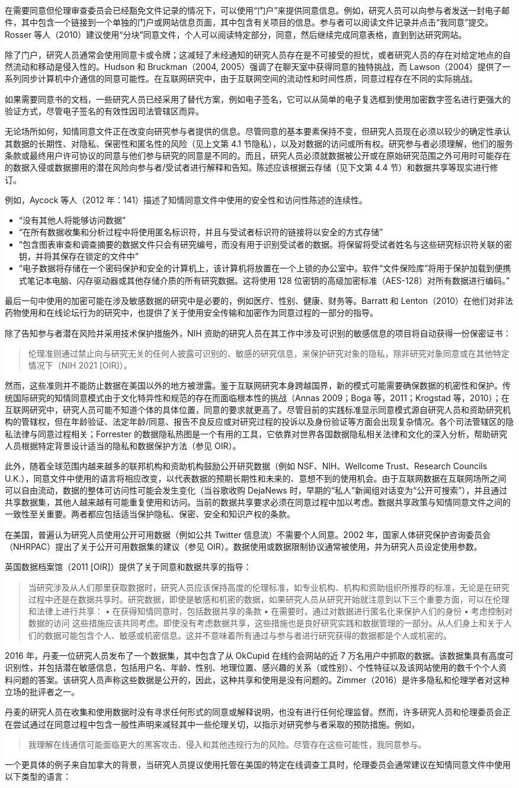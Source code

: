 在需要同意但伦理审查委员会已经豁免文件记录的情况下，可以使用“门户”来提供同意信息。例如，研究人员可以向参与者发送一封电子邮件，其中包含一个链接到一个单独的门户或网站信息页面，其中包含有关项目的信息。参与者可以阅读文件记录并点击“我同意”提交。Rosser 等人（2010）建议使用“分块”同意文件，个人可以阅读特定部分，同意，然后继续完成同意表格，直到到达研究网站。

除了门户，研究人员通常会使用同意卡或令牌；这减轻了未经通知的研究人员存在是不可接受的担忧，或者研究人员的存在对给定地点的自然流动和移动是侵入性的。Hudson 和 Bruckman（2004, 2005）强调了在聊天室中获得同意的独特挑战，而 Lawson（2004）提供了一系列同步计算机中介通信的同意可能性。在互联网研究中，由于互联网空间的流动性和时间性质，同意过程存在不同的实际挑战。

如果需要同意书的文档，一些研究人员已经采用了替代方案，例如电子签名，它可以从简单的电子复选框到使用加密数字签名进行更强大的验证方式，尽管电子签名的有效性因司法管辖区而异。

无论场所如何，知情同意文件正在改变向研究参与者提供的信息。尽管同意的基本要素保持不变，但研究人员现在必须以较少的确定性承认其数据的长期性、对隐私、保密性和匿名性的风险（见上文第 4.1 节隐私），以及对数据的访问或所有权。研究参与者必须理解，他们的服务条款或最终用户许可协议的同意与他们参与研究的同意是不同的。而且，研究人员必须就数据被公开或在原始研究范围之外可用时可能存在的数据入侵或数据挪用的潜在风险向参与者/受试者进行解释和告知。陈述应该根据云存储（见下文第 4.4 节）和数据共享等现实进行修订。

例如，Aycock 等人（2012 年：141）描述了知情同意文件中使用的安全性和访问性陈述的连续性。

* “没有其他人将能够访问数据”
* “在所有数据收集和分析过程中将使用匿名标识符，并且与受试者标识符的链接将以安全的方式存储”
* “包含图表审查和调查摘要的数据文件只会有研究编号，而没有用于识别受试者的数据。将保留将受试者姓名与这些研究标识符关联的密钥，并将其保存在锁定的文件中”
* “电子数据将存储在一个密码保护和安全的计算机上，该计算机将放置在一个上锁的办公室中。软件“文件保险库”将用于保护加载到便携式笔记本电脑、闪存驱动器或其他存储介质的所有研究数据。这将使用 128 位密钥的高级加密标准（AES-128）对所有数据进行编码。”

最后一句中使用的加密可能在涉及敏感数据的研究中是必要的，例如医疗、性别、健康、财务等。Barratt 和 Lenton（2010）在他们对非法药物使用和在线论坛行为的研究中，也提供了关于使用安全传输和加密作为同意过程的一部分的指导。

除了告知参与者潜在风险并采用技术保护措施外，NIH 资助的研究人员在其工作中涉及可识别的敏感信息的项目将自动获得一份保密证书：

> 伦理准则通过禁止向与研究无关的任何人披露可识别的、敏感的研究信息，来保护研究对象的隐私，除非研究对象同意或在其他特定情况下（NIH 2021 [OIR]）。

然而，这些准则并不能防止数据在美国以外的地方被泄露。鉴于互联网研究本身跨越国界，新的模式可能需要确保数据的机密性和保护。传统国际研究的知情同意模式由于文化特异性和规范的存在而面临根本性的挑战（Annas 2009；Boga 等，2011；Krogstad 等，2010）；在互联网研究中，研究人员可能不知道个体的具体位置，同意的要求就更高了。尽管目前的实践标准显示同意模式源自研究人员和资助研究机构的管辖权，但在年龄验证、法定年龄/同意、报告不良反应或对研究过程的投诉以及身份验证等方面会出现复杂情况。各个司法管辖区的隐私法律与同意过程相关；Forrester 的数据隐私热图是一个有用的工具，它依靠对世界各国数据隐私相关法律和文化的深入分析，帮助研究人员根据特定背景设计适当的隐私和数据保护方法（参见 OIR）。

此外，随着全球范围内越来越多的联邦机构和资助机构鼓励公开研究数据（例如 NSF、NIH、Wellcome Trust、Research Councils U.K.），同意文件中使用的语言将相应改变，以代表数据的预期长期性和未来的、意想不到的使用机会。由于互联网数据在互联网场所之间可以自由流动，数据的整体可访问性可能会发生变化（当谷歌收购 DejaNews 时，早期的“私人”新闻组对话变为“公开可搜索”），并且通过共享数据集，其他人越来越有可能重复使用和访问。当前的数据共享要求必须在同意过程中加以考虑。数据共享政策与知情同意文件之间的一致性至关重要。两者都应包括适当保护隐私、保密、安全和知识产权的条款。

在美国，普遍认为研究人员使用公开可用数据（例如公共 Twitter 信息流）不需要个人同意。2002 年，国家人体研究保护咨询委员会（NHRPAC）提出了关于公开可用数据集的建议（参见 OIR）。数据使用或数据限制协议通常被使用，并为研究人员设定使用参数。

英国数据档案馆（2011 [OIR]）提供了关于同意和数据共享的指导：

> 当研究涉及从人们那里获取数据时，研究人员应该保持高度的伦理标准，如专业机构、机构和资助组织所推荐的标准，无论是在研究过程中还是在数据共享时。研究数据，即使是敏感和机密的数据，如果研究人员从研究开始就注意到以下三个重要方面，可以在伦理和法律上进行共享：
> • 在获得知情同意时，包括数据共享的条款
> • 在需要时，通过对数据进行匿名化来保护人们的身份
> • 考虑控制对数据的访问 这些措施应该共同考虑。即使没有考虑数据共享，这些措施也是良好研究实践和数据管理的一部分。从人们身上和关于人们的数据可能包含个人、敏感或机密信息。这并不意味着所有通过与参与者进行研究获得的数据都是个人或机密的。

2016 年，丹麦一位研究人员发布了一个数据集，其中包含了从 OkCupid 在线约会网站的近 7 万名用户中抓取的数据。该数据集具有高度可识别性，并包括潜在敏感信息，包括用户名、年龄、性别、地理位置、感兴趣的关系（或性别）、个性特征以及该网站使用的数千个个人资料问题的答案。该研究人员声称这些数据是公开的，因此，这种共享和使用是没有问题的。Zimmer（2016）是许多隐私和伦理学者对这种立场的批评者之一。

丹麦的研究人员在收集和使用数据时没有寻求任何形式的同意或解释说明，也没有进行任何伦理监督。然而，许多研究人员和伦理委员会正在尝试通过在同意过程中包含一般性声明来减轻其中一些伦理关切，以指示对研究参与者采取的预防措施。例如，

> 我理解在线通信可能面临更大的黑客攻击、侵入和其他违规行为的风险。尽管存在这些可能性，我同意参与。

一个更具体的例子来自加拿大的背景，当研究人员提议使用托管在美国的特定在线调查工具时，伦理委员会通常建议在知情同意文件中使用以下类型的语言：
